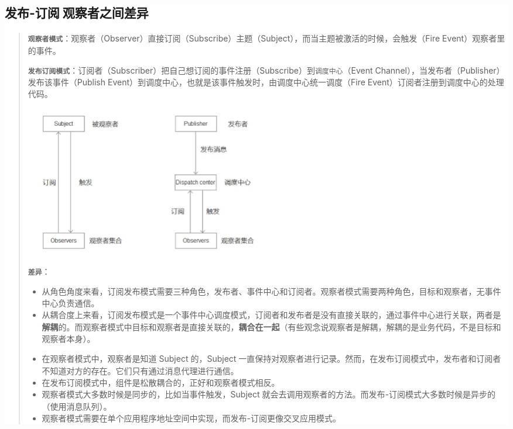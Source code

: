 ## 发布-订阅 观察者之间差异

> **`观察者模式`**：观察者（Observer）直接订阅（Subscribe）主题（Subject），而当主题被激活的时候，会触发（Fire Event）观察者里的事件。
>
> **`发布订阅模式`**：订阅者（Subscriber）把自己想订阅的事件注册（Subscribe）到`调度中心`（Event Channel），当发布者（Publisher）发布该事件（Publish Event）到调度中心，也就是该事件触发时，由调度中心统一调度（Fire Event）订阅者注册到调度中心的处理代码。
>
> <img src="补充.assets/image-20220802231326076.png" alt="image-20220802231326076" style="zoom:50%;" />
>
> **`差异`**：
>
> * 从角色角度来看，订阅发布模式需要三种角色，发布者、事件中心和订阅者。观察者模式需要两种角色，目标和观察者，无事件中心负责通信。
> * 从耦合度上来看，订阅发布模式是一个事件中心调度模式，订阅者和发布者是没有直接关联的，通过事件中心进行关联，两者是**解耦**的。而观察者模式中目标和观察者是直接关联的，**耦合在一起**（有些观念说观察者是解耦，解耦的是业务代码，不是目标和观察者本身）。
>
> - 在观察者模式中，观察者是知道 Subject 的，Subject 一直保持对观察者进行记录。然而，在发布订阅模式中，发布者和订阅者不知道对方的存在。它们只有通过消息代理进行通信。
> - 在发布订阅模式中，组件是松散耦合的，正好和观察者模式相反。
> - 观察者模式大多数时候是同步的，比如当事件触发，Subject 就会去调用观察者的方法。而发布-订阅模式大多数时候是异步的（使用消息队列）。
> - 观察者模式需要在单个应用程序地址空间中实现，而发布-订阅更像交叉应用模式。